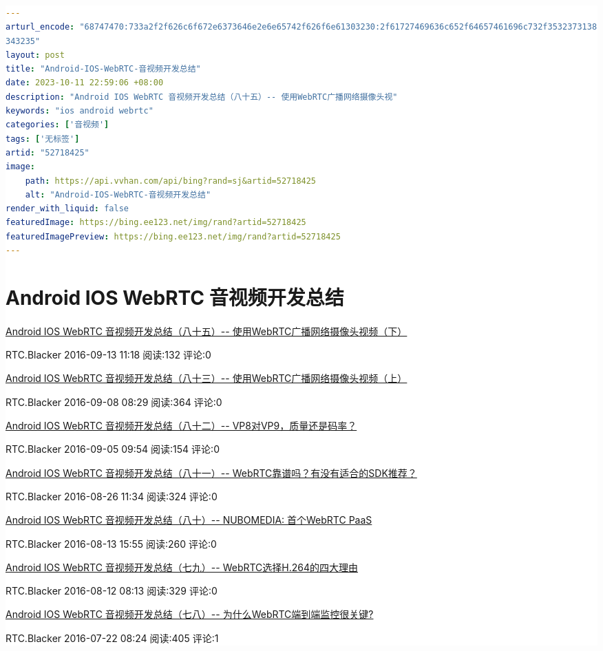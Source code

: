 ```yaml
---
arturl_encode: "68747470:733a2f2f626c6f672e6373646e2e6e65742f626f6e61303230:2f61727469636c652f64657461696c732f3532373138343235"
layout: post
title: "Android-IOS-WebRTC-音视频开发总结"
date: 2023-10-11 22:59:06 +08:00
description: "Android IOS WebRTC 音视频开发总结（八十五）-- 使用WebRTC广播网络摄像头视"
keywords: "ios android webrtc"
categories: ['音视频']
tags: ['无标签']
artid: "52718425"
image:
    path: https://api.vvhan.com/api/bing?rand=sj&artid=52718425
    alt: "Android-IOS-WebRTC-音视频开发总结"
render_with_liquid: false
featuredImage: https://bing.ee123.net/img/rand?artid=52718425
featuredImagePreview: https://bing.ee123.net/img/rand?artid=52718425
---
```


# Android IOS WebRTC 音视频开发总结

[Android IOS WebRTC 音视频开发总结（八十五）-- 使用WebRTC广播网络摄像头视频（下）](http://www.cnblogs.com/lingyunhu/p/rtc85.html)

RTC.Blacker 2016-09-13 11:18 阅读:132 评论:0

[Android IOS WebRTC 音视频开发总结（八十三）-- 使用WebRTC广播网络摄像头视频（上）](http://www.cnblogs.com/lingyunhu/p/rtc83.html)

RTC.Blacker 2016-09-08 08:29 阅读:364 评论:0

[Android IOS WebRTC 音视频开发总结（八十二）-- VP8对VP9，质量还是码率？](http://www.cnblogs.com/lingyunhu/p/rtc82.html)

RTC.Blacker 2016-09-05 09:54 阅读:154 评论:0

[Android IOS WebRTC 音视频开发总结（八十一）-- WebRTC靠谱吗？有没有适合的SDK推荐？](http://www.cnblogs.com/lingyunhu/p/rtc81.html)

RTC.Blacker 2016-08-26 11:34 阅读:324 评论:0

[Android IOS WebRTC 音视频开发总结（八十）-- NUBOMEDIA: 首个WebRTC PaaS](http://www.cnblogs.com/lingyunhu/p/rtc80.html)

RTC.Blacker 2016-08-13 15:55 阅读:260 评论:0

[Android IOS WebRTC 音视频开发总结（七九）-- WebRTC选择H.264的四大理由](http://www.cnblogs.com/lingyunhu/p/rtc79.html)

RTC.Blacker 2016-08-12 08:13 阅读:329 评论:0

[Android IOS WebRTC 音视频开发总结（七八）-- 为什么WebRTC端到端监控很关键?](http://www.cnblogs.com/lingyunhu/p/rtc78.html)

RTC.Blacker 2016-07-22 08:24 阅读:405 评论:1
